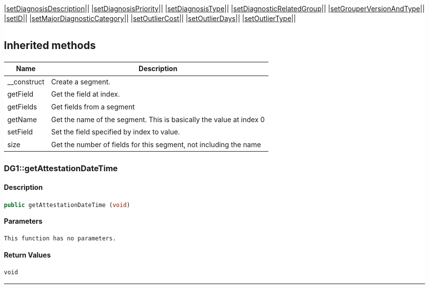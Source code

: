 |[setDiagnosisDescription](#dg1setdiagnosisdescription)||
|[setDiagnosisPriority](#dg1setdiagnosispriority)||
|[setDiagnosisType](#dg1setdiagnosistype)||
|[setDiagnosticRelatedGroup](#dg1setdiagnosticrelatedgroup)||
|[setGrouperVersionAndType](#dg1setgrouperversionandtype)||
|[setID](#dg1setid)||
|[setMajorDiagnosticCategory](#dg1setmajordiagnosticcategory)||
|[setOutlierCost](#dg1setoutliercost)||
|[setOutlierDays](#dg1setoutlierdays)||
|[setOutlierType](#dg1setoutliertype)||

## Inherited methods

| Name | Description |
|------|-------------|
|__construct|Create a segment.|
|getField|Get the field at index.|
|getFields|Get fields from a segment|
|getName|Get the name of the segment. This is basically the value at index 0|
|setField|Set the field specified by index to value.|
|size|Get the number of fields for this segment, not including the name|



### DG1::getAttestationDateTime  

**Description**

```php
public getAttestationDateTime (void)
```

 

 

**Parameters**

`This function has no parameters.`

**Return Values**

`void`

<hr />
